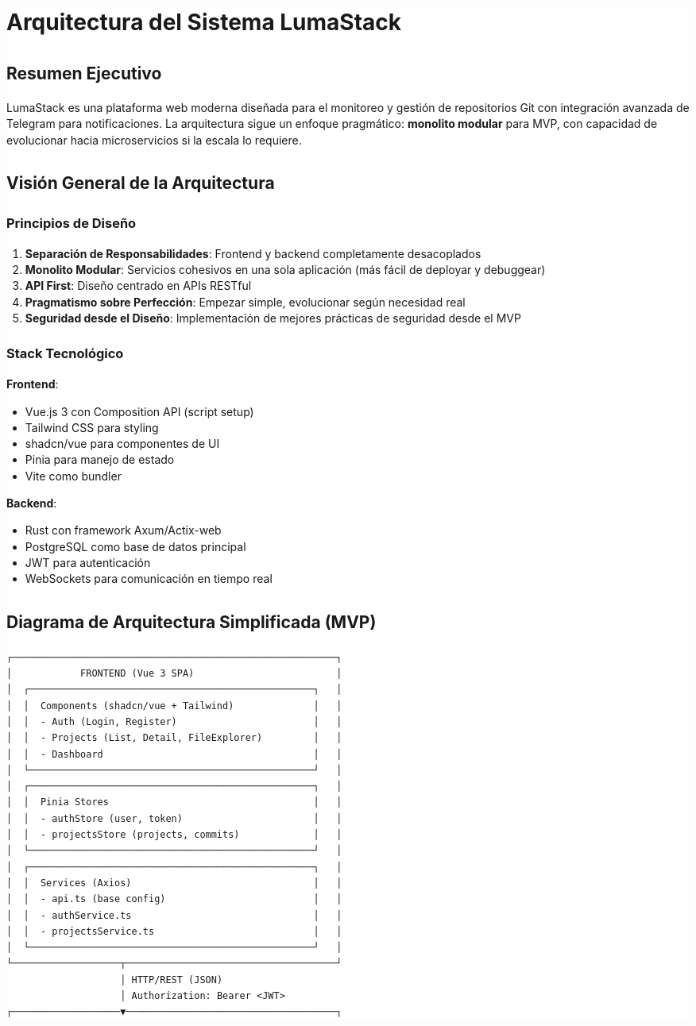 # Arquitectura del Sistema LumaStack

## Resumen Ejecutivo

LumaStack es una plataforma web moderna diseñada para el monitoreo y gestión de repositorios Git con integración avanzada de Telegram para notificaciones. La arquitectura sigue un enfoque pragmático: **monolito modular** para MVP, con capacidad de evolucionar hacia microservicios si la escala lo requiere.

## Visión General de la Arquitectura

### Principios de Diseño

1. **Separación de Responsabilidades**: Frontend y backend completamente desacoplados
2. **Monolito Modular**: Servicios cohesivos en una sola aplicación (más fácil de deployar y debuggear)
3. **API First**: Diseño centrado en APIs RESTful
4. **Pragmatismo sobre Perfección**: Empezar simple, evolucionar según necesidad real
5. **Seguridad desde el Diseño**: Implementación de mejores prácticas de seguridad desde el MVP

### Stack Tecnológico

**Frontend**:
- Vue.js 3 con Composition API (script setup)
- Tailwind CSS para styling
- shadcn/vue para componentes de UI
- Pinia para manejo de estado
- Vite como bundler

**Backend**:
- Rust con framework Axum/Actix-web
- PostgreSQL como base de datos principal
- JWT para autenticación
- WebSockets para comunicación en tiempo real


## Diagrama de Arquitectura Simplificada (MVP)

```
┌─────────────────────────────────────────────────────────┐
│            FRONTEND (Vue 3 SPA)                         │
│  ┌──────────────────────────────────────────────────┐   │
│  │  Components (shadcn/vue + Tailwind)              │   │
│  │  - Auth (Login, Register)                        │   │
│  │  - Projects (List, Detail, FileExplorer)         │   │
│  │  - Dashboard                                     │   │
│  └──────────────────────────────────────────────────┘   │
│  ┌──────────────────────────────────────────────────┐   │
│  │  Pinia Stores                                    │   │
│  │  - authStore (user, token)                       │   │
│  │  - projectsStore (projects, commits)             │   │
│  └──────────────────────────────────────────────────┘   │
│  ┌──────────────────────────────────────────────────┐   │
│  │  Services (Axios)                                │   │
│  │  - api.ts (base config)                          │   │
│  │  - authService.ts                                │   │
│  │  - projectsService.ts                            │   │
│  └──────────────────────────────────────────────────┘   │
└───────────────────┬─────────────────────────────────────┘
                    │ HTTP/REST (JSON)
                    │ Authorization: Bearer <JWT>
┌───────────────────▼─────────────────────────────────────┐
```